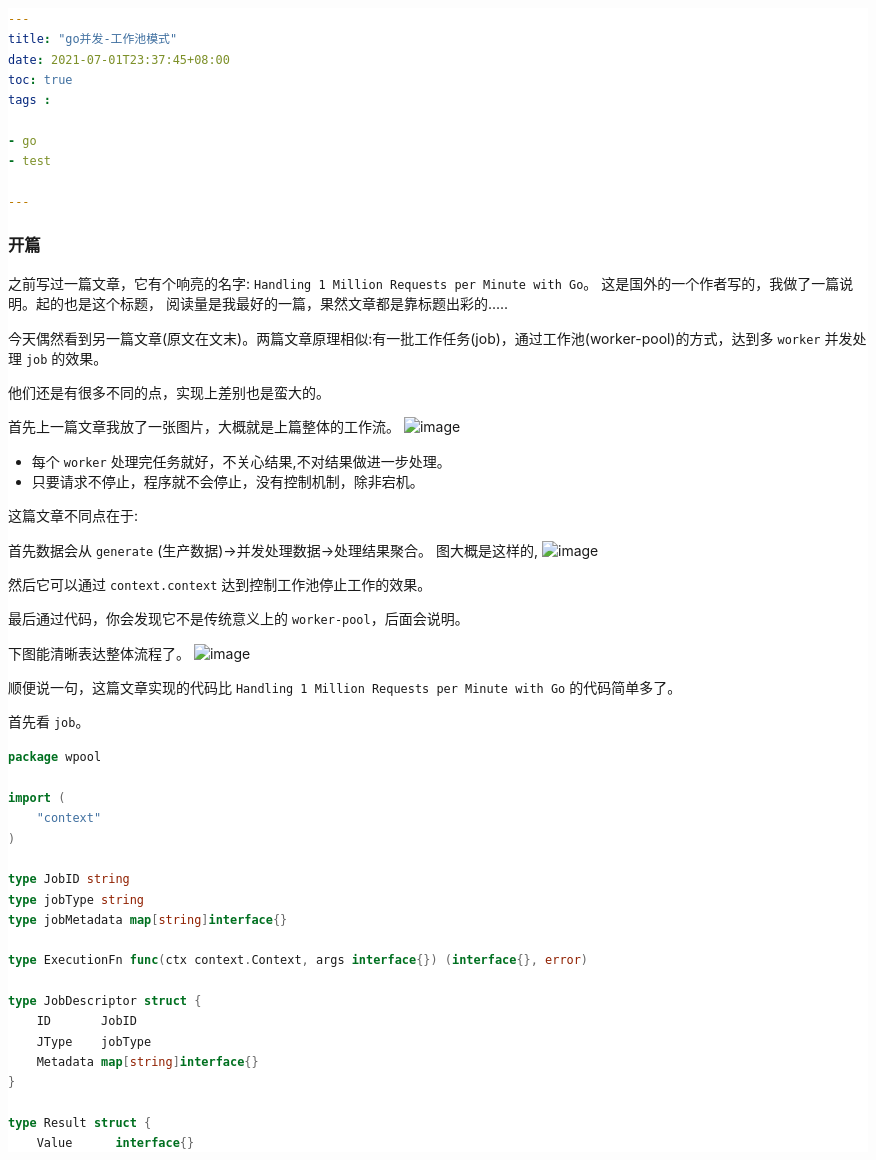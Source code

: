 ```yaml
---
title: "go并发-工作池模式"
date: 2021-07-01T23:37:45+08:00
toc: true
tags :

- go
- test

---
```


### 开篇
之前写过一篇文章，它有个响亮的名字: `Handling 1 Million Requests per Minute with Go`。
这是国外的一个作者写的，我做了一篇说明。起的也是这个标题，
阅读量是我最好的一篇，果然文章都是靠标题出彩的.....

今天偶然看到另一篇文章(原文在文末)。两篇文章原理相似:有一批工作任务(job)，通过工作池(worker-pool)的方式，达到多 `worker` 并发处理 `job` 的效果。

他们还是有很多不同的点，实现上差别也是蛮大的。

首先上一篇文章我放了一张图片，大概就是上篇整体的工作流。
![image](https://image.syst.top/image/work-pool.png)

- 每个 `worker` 处理完任务就好，不关心结果,不对结果做进一步处理。
- 只要请求不停止，程序就不会停止，没有控制机制，除非宕机。

这篇文章不同点在于:

首先数据会从 `generate` (生产数据)->并发处理数据->处理结果聚合。
图大概是这样的,
![image](https://image.syst.top/image/out.png)

然后它可以通过 `context.context` 达到控制工作池停止工作的效果。

最后通过代码，你会发现它不是传统意义上的 `worker-pool`，后面会说明。


下图能清晰表达整体流程了。
![image](https://image.syst.top/image/work-pool-2.png)

顺便说一句，这篇文章实现的代码比 `Handling 1 Million Requests per Minute with Go` 的代码简单多了。


首先看 `job`。

```go
package wpool

import (
	"context"
)

type JobID string
type jobType string
type jobMetadata map[string]interface{}

type ExecutionFn func(ctx context.Context, args interface{}) (interface{}, error)

type JobDescriptor struct {
	ID       JobID 
	JType    jobType
	Metadata map[string]interface{}
}

type Result struct {
	Value      interface{}
```